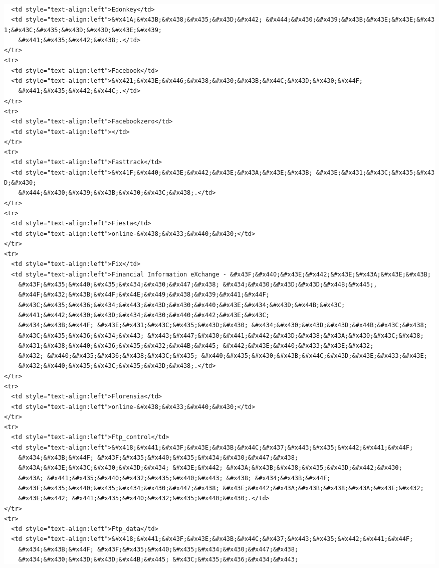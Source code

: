       <td style="text-align:left">Edonkey</td>
      <td style="text-align:left">&#x41A;&#x43B;&#x438;&#x435;&#x43D;&#x442; &#x444;&#x430;&#x439;&#x43B;&#x43E;&#x43E;&#x431;&#x43C;&#x435;&#x43D;&#x43D;&#x43E;&#x439;
        &#x441;&#x435;&#x442;&#x438;.</td>
    </tr>
    <tr>
      <td style="text-align:left">Facebook</td>
      <td style="text-align:left">&#x421;&#x43E;&#x446;&#x438;&#x430;&#x43B;&#x44C;&#x43D;&#x430;&#x44F;
        &#x441;&#x435;&#x442;&#x44C;.</td>
    </tr>
    <tr>
      <td style="text-align:left">Facebookzero</td>
      <td style="text-align:left"></td>
    </tr>
    <tr>
      <td style="text-align:left">Fasttrack</td>
      <td style="text-align:left">&#x41F;&#x440;&#x43E;&#x442;&#x43E;&#x43A;&#x43E;&#x43B; &#x43E;&#x431;&#x43C;&#x435;&#x43D;&#x430;
        &#x444;&#x430;&#x439;&#x43B;&#x430;&#x43C;&#x438;.</td>
    </tr>
    <tr>
      <td style="text-align:left">Fiesta</td>
      <td style="text-align:left">online-&#x438;&#x433;&#x440;&#x430;</td>
    </tr>
    <tr>
      <td style="text-align:left">Fix</td>
      <td style="text-align:left">Financial Information eXchange - &#x43F;&#x440;&#x43E;&#x442;&#x43E;&#x43A;&#x43E;&#x43B;
        &#x43F;&#x435;&#x440;&#x435;&#x434;&#x430;&#x447;&#x438; &#x434;&#x430;&#x43D;&#x43D;&#x44B;&#x445;,
        &#x44F;&#x432;&#x43B;&#x44F;&#x44E;&#x449;&#x438;&#x439;&#x441;&#x44F;
        &#x43C;&#x435;&#x436;&#x434;&#x443;&#x43D;&#x430;&#x440;&#x43E;&#x434;&#x43D;&#x44B;&#x43C;
        &#x441;&#x442;&#x430;&#x43D;&#x434;&#x430;&#x440;&#x442;&#x43E;&#x43C;
        &#x434;&#x43B;&#x44F; &#x43E;&#x431;&#x43C;&#x435;&#x43D;&#x430; &#x434;&#x430;&#x43D;&#x43D;&#x44B;&#x43C;&#x438;
        &#x43C;&#x435;&#x436;&#x434;&#x443; &#x443;&#x447;&#x430;&#x441;&#x442;&#x43D;&#x438;&#x43A;&#x430;&#x43C;&#x438;
        &#x431;&#x438;&#x440;&#x436;&#x435;&#x432;&#x44B;&#x445; &#x442;&#x43E;&#x440;&#x433;&#x43E;&#x432;
        &#x432; &#x440;&#x435;&#x436;&#x438;&#x43C;&#x435; &#x440;&#x435;&#x430;&#x43B;&#x44C;&#x43D;&#x43E;&#x433;&#x43E;
        &#x432;&#x440;&#x435;&#x43C;&#x435;&#x43D;&#x438;.</td>
    </tr>
    <tr>
      <td style="text-align:left">Florensia</td>
      <td style="text-align:left">online-&#x438;&#x433;&#x440;&#x430;</td>
    </tr>
    <tr>
      <td style="text-align:left">Ftp_control</td>
      <td style="text-align:left">&#x418;&#x441;&#x43F;&#x43E;&#x43B;&#x44C;&#x437;&#x443;&#x435;&#x442;&#x441;&#x44F;
        &#x434;&#x43B;&#x44F; &#x43F;&#x435;&#x440;&#x435;&#x434;&#x430;&#x447;&#x438;
        &#x43A;&#x43E;&#x43C;&#x430;&#x43D;&#x434; &#x43E;&#x442; &#x43A;&#x43B;&#x438;&#x435;&#x43D;&#x442;&#x430;
        &#x43A; &#x441;&#x435;&#x440;&#x432;&#x435;&#x440;&#x443; &#x438; &#x434;&#x43B;&#x44F;
        &#x43F;&#x435;&#x440;&#x435;&#x434;&#x430;&#x447;&#x438; &#x43E;&#x442;&#x43A;&#x43B;&#x438;&#x43A;&#x43E;&#x432;
        &#x43E;&#x442; &#x441;&#x435;&#x440;&#x432;&#x435;&#x440;&#x430;.</td>
    </tr>
    <tr>
      <td style="text-align:left">Ftp_data</td>
      <td style="text-align:left">&#x418;&#x441;&#x43F;&#x43E;&#x43B;&#x44C;&#x437;&#x443;&#x435;&#x442;&#x441;&#x44F;
        &#x434;&#x43B;&#x44F; &#x43F;&#x435;&#x440;&#x435;&#x434;&#x430;&#x447;&#x438;
        &#x434;&#x430;&#x43D;&#x43D;&#x44B;&#x445; &#x43C;&#x435;&#x436;&#x434;&#x443;